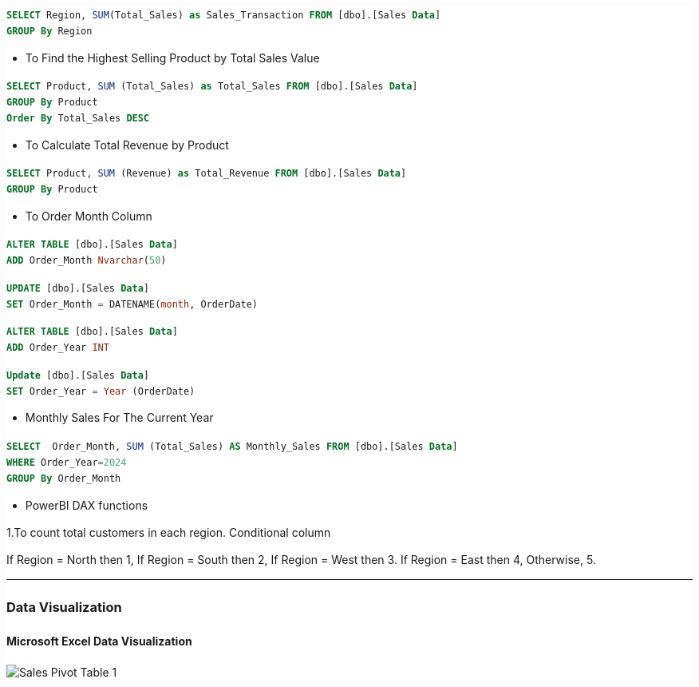 ```SQL
SELECT Region, SUM(Total_Sales) as Sales_Transaction FROM [dbo].[Sales Data]
GROUP By Region
 ```
 - To Find the Highest Selling Product by Total Sales Value
```SQL
SELECT Product, SUM (Total_Sales) as Total_Sales FROM [dbo].[Sales Data]
GROUP By Product
Order By Total_Sales DESC
```
- To Calculate Total Revenue by Product
```SQL
SELECT Product, SUM (Revenue) as Total_Revenue FROM [dbo].[Sales Data]
GROUP By Product
```
- To Order Month Column
```SQL
ALTER TABLE [dbo].[Sales Data]
ADD Order_Month Nvarchar(50)
```
```SQL
UPDATE [dbo].[Sales Data]
SET Order_Month = DATENAME(month, OrderDate)
```
```SQL
ALTER TABLE [dbo].[Sales Data]
ADD Order_Year INT
```
```SQL
Update [dbo].[Sales Data]
SET Order_Year = Year (OrderDate)
```
- Monthly Sales For The Current Year
```SQL
SELECT  Order_Month, SUM (Total_Sales) AS Monthly_Sales FROM [dbo].[Sales Data]
WHERE Order_Year=2024
GROUP By Order_Month
```
- PowerBI DAX functions
 
 1.To count total customers in each region.
   Conditional column 
   
If Region = North then 1,
If Region = South then 2,
If Region = West then 3.
If Region = East then 4,
Otherwise, 5.

---
### Data Visualization

#### Microsoft Excel Data Visualization

  
![Sales Pivot Table 1](https://github.com/user-attachments/assets/68035b42-bdbb-49d1-b1cb-d2fda9fa5175)
